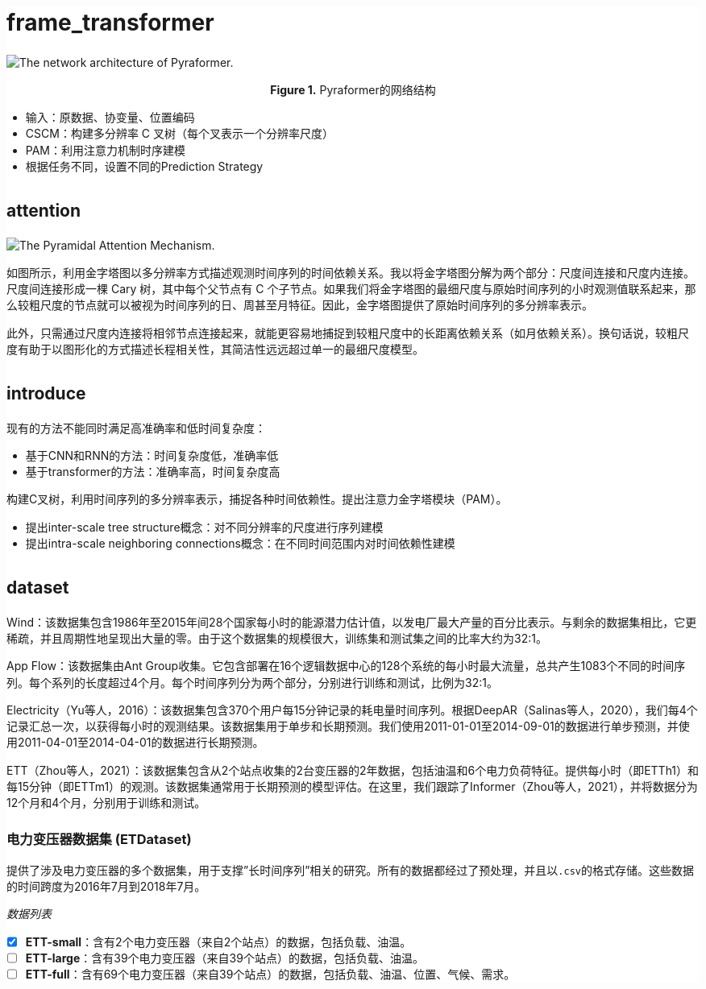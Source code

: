 # frame_transformer

![The network architecture of Pyraformer.](https://github.com/Dmovic/frame_transformer/blob/main/img/Figure_1.png)

<center><b>Figure 1.</b> Pyraformer的网络结构</center>

- 输入：原数据、协变量、位置编码
- CSCM：构建多分辨率 C 叉树（每个叉表示一个分辨率尺度）
- PAM：利用注意力机制时序建模
- 根据任务不同，设置不同的Prediction Strategy

## attention

![The Pyramidal Attention Mechanism.](https://github.com/Dmovic/frame_transformer/blob/main/img/Figure_2.png)

如图所示，利用金字塔图以多分辨率方式描述观测时间序列的时间依赖关系。我以将金字塔图分解为两个部分：尺度间连接和尺度内连接。尺度间连接形成一棵 Cary 树，其中每个父节点有 C 个子节点。如果我们将金字塔图的最细尺度与原始时间序列的小时观测值联系起来，那么较粗尺度的节点就可以被视为时间序列的日、周甚至月特征。因此，金字塔图提供了原始时间序列的多分辨率表示。

此外，只需通过尺度内连接将相邻节点连接起来，就能更容易地捕捉到较粗尺度中的长距离依赖关系（如月依赖关系）。换句话说，较粗尺度有助于以图形化的方式描述长程相关性，其简洁性远远超过单一的最细尺度模型。

## introduce

现有的方法不能同时满足高准确率和低时间复杂度：

- 基于CNN和RNN的方法：时间复杂度低，准确率低
- 基于transformer的方法：准确率高，时间复杂度高

构建C叉树，利用时间序列的多分辨率表示，捕捉各种时间依赖性。提出注意力金字塔模块（PAM）。

- 提出inter-scale tree structure概念：对不同分辨率的尺度进行序列建模
- 提出intra-scale neighboring connections概念：在不同时间范围内对时间依赖性建模

## dataset

Wind：该数据集包含1986年至2015年间28个国家每小时的能源潜力估计值，以发电厂最大产量的百分比表示。与剩余的数据集相比，它更稀疏，并且周期性地呈现出大量的零。由于这个数据集的规模很大，训练集和测试集之间的比率大约为32:1。

App Flow：该数据集由Ant Group收集。它包含部署在16个逻辑数据中心的128个系统的每小时最大流量，总共产生1083个不同的时间序列。每个系列的长度超过4个月。每个时间序列分为两个部分，分别进行训练和测试，比例为32:1。

Electricity（Yu等人，2016）：该数据集包含370个用户每15分钟记录的耗电量时间序列。根据DeepAR（Salinas等人，2020），我们每4个记录汇总一次，以获得每小时的观测结果。该数据集用于单步和长期预测。我们使用2011-01-01至2014-09-01的数据进行单步预测，并使用2011-04-01至2014-04-01的数据进行长期预测。

ETT（Zhou等人，2021）：该数据集包含从2个站点收集的2台变压器的2年数据，包括油温和6个电力负荷特征。提供每小时（即ETTh1）和每15分钟（即ETTm1）的观测。该数据集通常用于长期预测的模型评估。在这里，我们跟踪了Informer（Zhou等人，2021），并将数据分为12个月和4个月，分别用于训练和测试。


### 电力变压器数据集 (ETDataset)

提供了涉及电力变压器的多个数据集，用于支撑”长时间序列”相关的研究。所有的数据都经过了预处理，并且以`.csv`的格式存储。这些数据的时间跨度为2016年7月到2018年7月。

*数据列表*

- [x] **ETT-small**：含有2个电力变压器（来自2个站点）的数据，包括负载、油温。
- [ ] **ETT-large**：含有39个电力变压器（来自39个站点）的数据，包括负载、油温。
- [ ] **ETT-full**：含有69个电力变压器（来自39个站点）的数据，包括负载、油温、位置、气候、需求。
